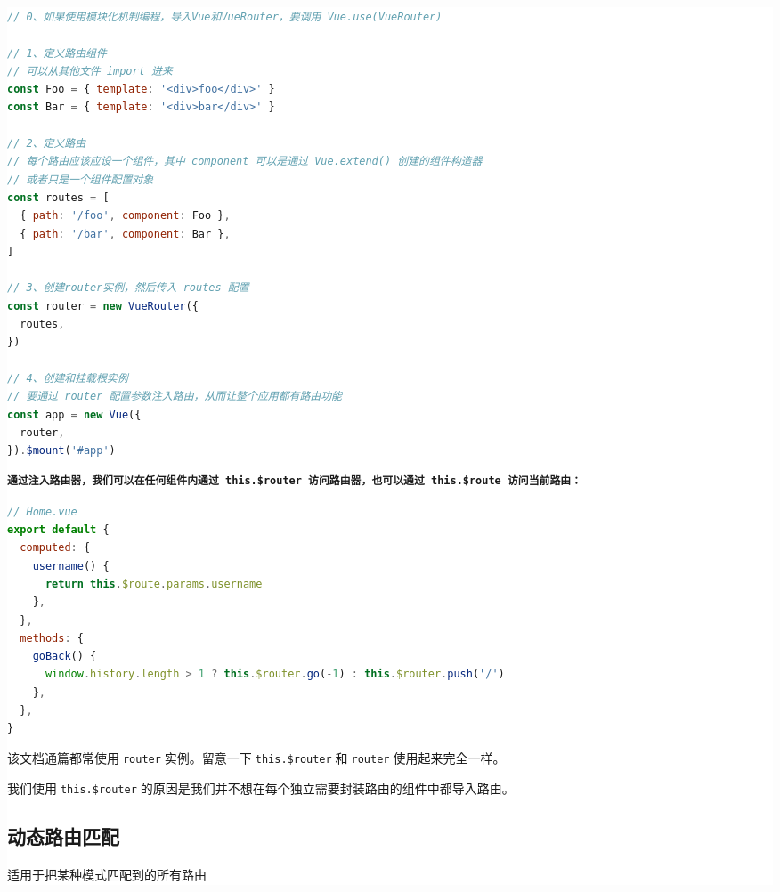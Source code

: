 ```js
// 0、如果使用模块化机制编程，导入Vue和VueRouter，要调用 Vue.use(VueRouter)

// 1、定义路由组件
// 可以从其他文件 import 进来
const Foo = { template: '<div>foo</div>' }
const Bar = { template: '<div>bar</div>' }

// 2、定义路由
// 每个路由应该应设一个组件，其中 component 可以是通过 Vue.extend() 创建的组件构造器
// 或者只是一个组件配置对象
const routes = [
  { path: '/foo', component: Foo },
  { path: '/bar', component: Bar },
]

// 3、创建router实例，然后传入 routes 配置
const router = new VueRouter({
  routes,
})

// 4、创建和挂载根实例
// 要通过 router 配置参数注入路由，从而让整个应用都有路由功能
const app = new Vue({
  router,
}).$mount('#app')
```

**`通过注入路由器，我们可以在任何组件内通过 this.$router 访问路由器，也可以通过 this.$route 访问当前路由：`**

```js
// Home.vue
export default {
  computed: {
    username() {
      return this.$route.params.username
    },
  },
  methods: {
    goBack() {
      window.history.length > 1 ? this.$router.go(-1) : this.$router.push('/')
    },
  },
}
```

该文档通篇都常使用 `router` 实例。留意一下 `this.$router` 和 `router` 使用起来完全一样。

我们使用 `this.$router` 的原因是我们并不想在每个独立需要封装路由的组件中都导入路由。

## 动态路由匹配

适用于把某种模式匹配到的所有路由

